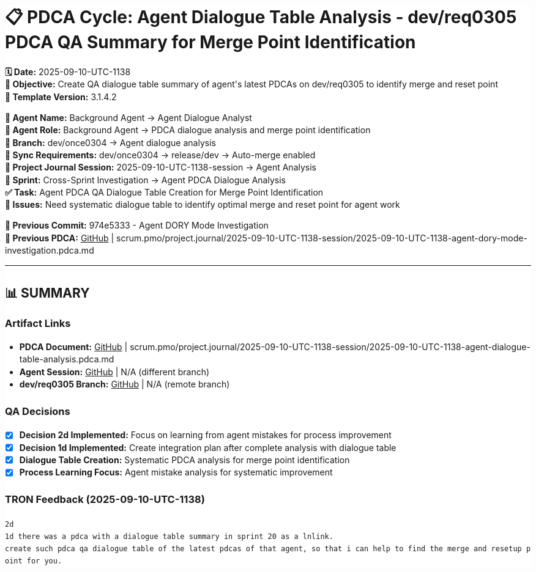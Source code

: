 # 📋 **PDCA Cycle: Agent Dialogue Table Analysis - dev/req0305 PDCA QA Summary for Merge Point Identification**

**🗓️ Date:** 2025-09-10-UTC-1138  
**🎯 Objective:** Create QA dialogue table summary of agent's latest PDCAs on dev/req0305 to identify merge and reset point  
**🎯 Template Version:** 3.1.4.2  

**👤 Agent Name:** Background Agent → Agent Dialogue Analyst  
**👤 Agent Role:** Background Agent → PDCA dialogue analysis and merge point identification  
**👤 Branch:** dev/once0304 → Agent dialogue analysis  
**🔄 Sync Requirements:** dev/once0304 → release/dev → Auto-merge enabled  
**🎯 Project Journal Session:** 2025-09-10-UTC-1138-session → Agent Analysis  
**🎯 Sprint:** Cross-Sprint Investigation → Agent PDCA Dialogue Analysis  
**✅ Task:** Agent PDCA QA Dialogue Table Creation for Merge Point Identification  
**🚨 Issues:** Need systematic dialogue table to identify optimal merge and reset point for agent work  

**📎 Previous Commit:** 974e5333 - Agent DORY Mode Investigation  
**🔗 Previous PDCA:** [GitHub](https://github.com/Cerulean-Circle-GmbH/Web4Articles/blob/dev/once0304/scrum.pmo/project.journal/2025-09-10-UTC-1138-session/2025-09-10-UTC-1138-agent-dory-mode-investigation.pdca.md) | scrum.pmo/project.journal/2025-09-10-UTC-1138-session/2025-09-10-UTC-1138-agent-dory-mode-investigation.pdca.md

---

## **📊 SUMMARY**

### **Artifact Links**
- **PDCA Document:** [GitHub](https://github.com/Cerulean-Circle-GmbH/Web4Articles/blob/dev/once0304/scrum.pmo/project.journal/2025-09-10-UTC-1138-session/2025-09-10-UTC-1138-agent-dialogue-table-analysis.pdca.md) | scrum.pmo/project.journal/2025-09-10-UTC-1138-session/2025-09-10-UTC-1138-agent-dialogue-table-analysis.pdca.md
- **Agent Session:** [GitHub](https://github.com/Cerulean-Circle-GmbH/Web4Articles/tree/dev/req0305/scrum.pmo/project.journal/2025-09-11-UTC-0007-session) | N/A (different branch)
- **dev/req0305 Branch:** [GitHub](https://github.com/Cerulean-Circle-GmbH/Web4Articles/tree/dev/req0305) | N/A (remote branch)

### **QA Decisions**
- [x] **Decision 2d Implemented:** Focus on learning from agent mistakes for process improvement
- [x] **Decision 1d Implemented:** Create integration plan after complete analysis with dialogue table
- [x] **Dialogue Table Creation:** Systematic PDCA analysis for merge point identification
- [x] **Process Learning Focus:** Agent mistake analysis for systematic improvement

### **TRON Feedback (2025-09-10-UTC-1138)**
```quote
2d
1d there was a pdca with a dialogue table summary in sprint 20 as a lnlink.
create such pdca qa dialogue table of the latest pdcas of that agent, so that i can help to find the merge and resetup point for you.
```
